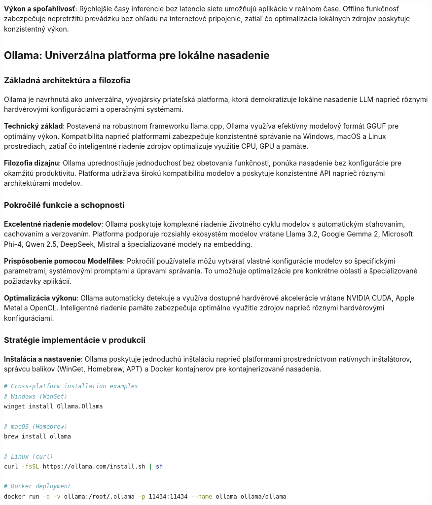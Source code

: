 **Výkon a spoľahlivosť**: Rýchlejšie časy inferencie bez latencie siete umožňujú aplikácie v reálnom čase. Offline funkčnosť zabezpečuje nepretržitú prevádzku bez ohľadu na internetové pripojenie, zatiaľ čo optimalizácia lokálnych zdrojov poskytuje konzistentný výkon.

## Ollama: Univerzálna platforma pre lokálne nasadenie

### Základná architektúra a filozofia

Ollama je navrhnutá ako univerzálna, vývojársky priateľská platforma, ktorá demokratizuje lokálne nasadenie LLM naprieč rôznymi hardvérovými konfiguráciami a operačnými systémami.

**Technický základ**: Postavená na robustnom frameworku llama.cpp, Ollama využíva efektívny modelový formát GGUF pre optimálny výkon. Kompatibilita naprieč platformami zabezpečuje konzistentné správanie na Windows, macOS a Linux prostrediach, zatiaľ čo inteligentné riadenie zdrojov optimalizuje využitie CPU, GPU a pamäte.

**Filozofia dizajnu**: Ollama uprednostňuje jednoduchosť bez obetovania funkčnosti, ponúka nasadenie bez konfigurácie pre okamžitú produktivitu. Platforma udržiava širokú kompatibilitu modelov a poskytuje konzistentné API naprieč rôznymi architektúrami modelov.

### Pokročilé funkcie a schopnosti

**Excelentné riadenie modelov**: Ollama poskytuje komplexné riadenie životného cyklu modelov s automatickým sťahovaním, cachovaním a verzovaním. Platforma podporuje rozsiahly ekosystém modelov vrátane Llama 3.2, Google Gemma 2, Microsoft Phi-4, Qwen 2.5, DeepSeek, Mistral a špecializované modely na embedding.

**Prispôsobenie pomocou Modelfiles**: Pokročilí používatelia môžu vytvárať vlastné konfigurácie modelov so špecifickými parametrami, systémovými promptami a úpravami správania. To umožňuje optimalizácie pre konkrétne oblasti a špecializované požiadavky aplikácií.

**Optimalizácia výkonu**: Ollama automaticky detekuje a využíva dostupné hardvérové akcelerácie vrátane NVIDIA CUDA, Apple Metal a OpenCL. Inteligentné riadenie pamäte zabezpečuje optimálne využitie zdrojov naprieč rôznymi hardvérovými konfiguráciami.

### Stratégie implementácie v produkcii

**Inštalácia a nastavenie**: Ollama poskytuje jednoduchú inštaláciu naprieč platformami prostredníctvom natívnych inštalátorov, správcu balíkov (WinGet, Homebrew, APT) a Docker kontajnerov pre kontajnerizované nasadenia.

```bash
# Cross-platform installation examples
# Windows (WinGet)
winget install Ollama.Ollama

# macOS (Homebrew)  
brew install ollama

# Linux (curl)
curl -fsSL https://ollama.com/install.sh | sh

# Docker deployment
docker run -d -v ollama:/root/.ollama -p 11434:11434 --name ollama ollama/ollama
```
